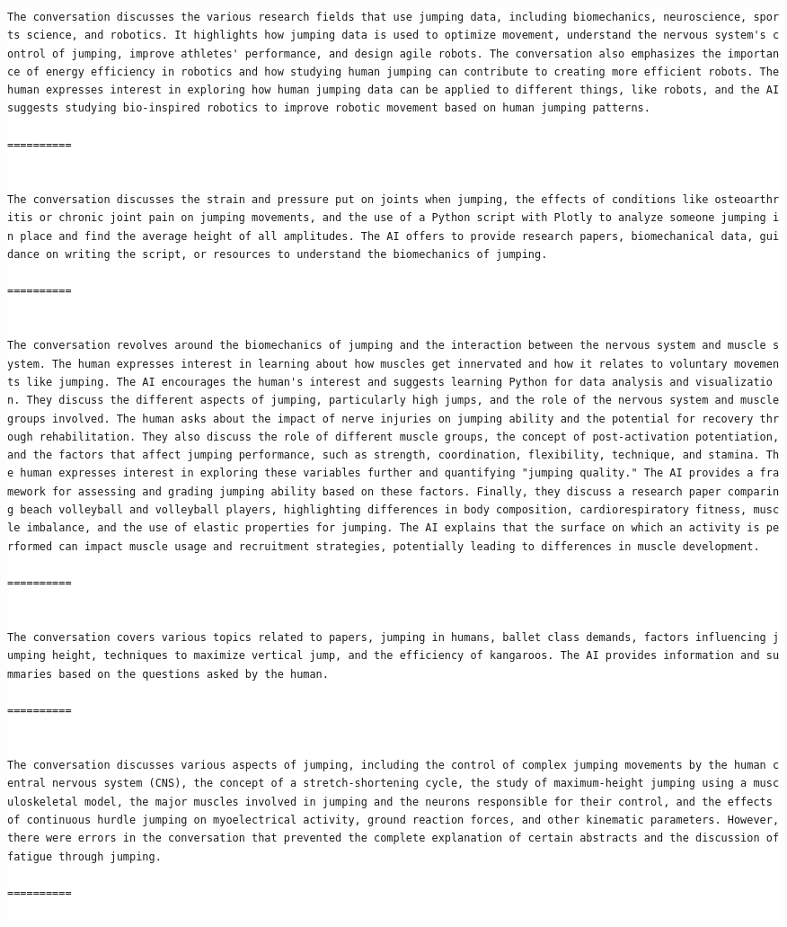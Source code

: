 ```
The conversation discusses the various research fields that use jumping data, including biomechanics, neuroscience, sports science, and robotics. It highlights how jumping data is used to optimize movement, understand the nervous system's control of jumping, improve athletes' performance, and design agile robots. The conversation also emphasizes the importance of energy efficiency in robotics and how studying human jumping can contribute to creating more efficient robots. The human expresses interest in exploring how human jumping data can be applied to different things, like robots, and the AI suggests studying bio-inspired robotics to improve robotic movement based on human jumping patterns.

==========


The conversation discusses the strain and pressure put on joints when jumping, the effects of conditions like osteoarthritis or chronic joint pain on jumping movements, and the use of a Python script with Plotly to analyze someone jumping in place and find the average height of all amplitudes. The AI offers to provide research papers, biomechanical data, guidance on writing the script, or resources to understand the biomechanics of jumping.

==========


The conversation revolves around the biomechanics of jumping and the interaction between the nervous system and muscle system. The human expresses interest in learning about how muscles get innervated and how it relates to voluntary movements like jumping. The AI encourages the human's interest and suggests learning Python for data analysis and visualization. They discuss the different aspects of jumping, particularly high jumps, and the role of the nervous system and muscle groups involved. The human asks about the impact of nerve injuries on jumping ability and the potential for recovery through rehabilitation. They also discuss the role of different muscle groups, the concept of post-activation potentiation, and the factors that affect jumping performance, such as strength, coordination, flexibility, technique, and stamina. The human expresses interest in exploring these variables further and quantifying "jumping quality." The AI provides a framework for assessing and grading jumping ability based on these factors. Finally, they discuss a research paper comparing beach volleyball and volleyball players, highlighting differences in body composition, cardiorespiratory fitness, muscle imbalance, and the use of elastic properties for jumping. The AI explains that the surface on which an activity is performed can impact muscle usage and recruitment strategies, potentially leading to differences in muscle development.

==========


The conversation covers various topics related to papers, jumping in humans, ballet class demands, factors influencing jumping height, techniques to maximize vertical jump, and the efficiency of kangaroos. The AI provides information and summaries based on the questions asked by the human.

==========


The conversation discusses various aspects of jumping, including the control of complex jumping movements by the human central nervous system (CNS), the concept of a stretch-shortening cycle, the study of maximum-height jumping using a musculoskeletal model, the major muscles involved in jumping and the neurons responsible for their control, and the effects of continuous hurdle jumping on myoelectrical activity, ground reaction forces, and other kinematic parameters. However, there were errors in the conversation that prevented the complete explanation of certain abstracts and the discussion of fatigue through jumping.

==========


```